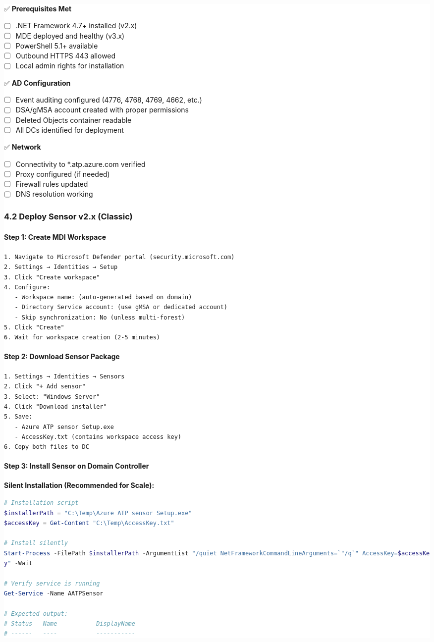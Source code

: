 ✅ **Prerequisites Met**
- [ ] .NET Framework 4.7+ installed (v2.x)
- [ ] MDE deployed and healthy (v3.x)
- [ ] PowerShell 5.1+ available
- [ ] Outbound HTTPS 443 allowed
- [ ] Local admin rights for installation

✅ **AD Configuration**
- [ ] Event auditing configured (4776, 4768, 4769, 4662, etc.)
- [ ] DSA/gMSA account created with proper permissions
- [ ] Deleted Objects container readable
- [ ] All DCs identified for deployment

✅ **Network**
- [ ] Connectivity to *.atp.azure.com verified
- [ ] Proxy configured (if needed)
- [ ] Firewall rules updated
- [ ] DNS resolution working

### 4.2 Deploy Sensor v2.x (Classic)

#### **Step 1: Create MDI Workspace**

```
1. Navigate to Microsoft Defender portal (security.microsoft.com)
2. Settings → Identities → Setup
3. Click "Create workspace"
4. Configure:
   - Workspace name: (auto-generated based on domain)
   - Directory Service account: (use gMSA or dedicated account)
   - Skip synchronization: No (unless multi-forest)
5. Click "Create"
6. Wait for workspace creation (2-5 minutes)
```

#### **Step 2: Download Sensor Package**

```
1. Settings → Identities → Sensors
2. Click "+ Add sensor"
3. Select: "Windows Server"
4. Click "Download installer"
5. Save:
   - Azure ATP sensor Setup.exe
   - AccessKey.txt (contains workspace access key)
6. Copy both files to DC
```

#### **Step 3: Install Sensor on Domain Controller**

**Silent Installation (Recommended for Scale):**

```powershell
# Installation script
$installerPath = "C:\Temp\Azure ATP sensor Setup.exe"
$accessKey = Get-Content "C:\Temp\AccessKey.txt"

# Install silently
Start-Process -FilePath $installerPath -ArgumentList "/quiet NetFrameworkCommandLineArguments=`"/q`" AccessKey=$accessKey" -Wait

# Verify service is running
Get-Service -Name AATPSensor

# Expected output:
# Status   Name           DisplayName
# ------   ----           -----------
```